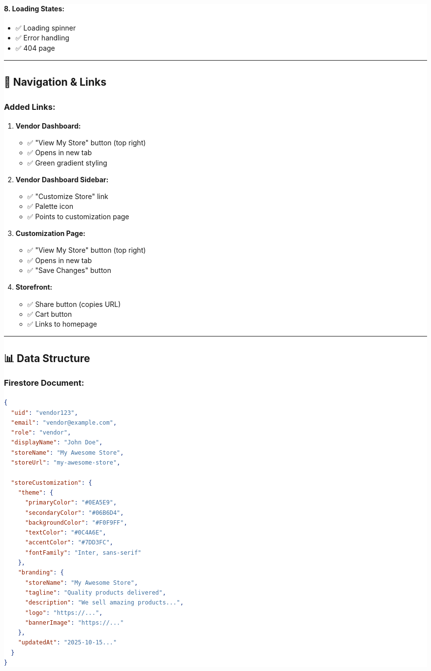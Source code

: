 #### **8. Loading States:**
- ✅ Loading spinner
- ✅ Error handling
- ✅ 404 page

---

## 🔗 Navigation & Links

### **Added Links:**

1. **Vendor Dashboard:**
   - ✅ "View My Store" button (top right)
   - ✅ Opens in new tab
   - ✅ Green gradient styling

2. **Vendor Dashboard Sidebar:**
   - ✅ "Customize Store" link
   - ✅ Palette icon
   - ✅ Points to customization page

3. **Customization Page:**
   - ✅ "View My Store" button (top right)
   - ✅ Opens in new tab
   - ✅ "Save Changes" button

4. **Storefront:**
   - ✅ Share button (copies URL)
   - ✅ Cart button
   - ✅ Links to homepage

---

## 📊 Data Structure

### **Firestore Document:**
```json
{
  "uid": "vendor123",
  "email": "vendor@example.com",
  "role": "vendor",
  "displayName": "John Doe",
  "storeName": "My Awesome Store",
  "storeUrl": "my-awesome-store",
  
  "storeCustomization": {
    "theme": {
      "primaryColor": "#0EA5E9",
      "secondaryColor": "#06B6D4",
      "backgroundColor": "#F0F9FF",
      "textColor": "#0C4A6E",
      "accentColor": "#7DD3FC",
      "fontFamily": "Inter, sans-serif"
    },
    "branding": {
      "storeName": "My Awesome Store",
      "tagline": "Quality products delivered",
      "description": "We sell amazing products...",
      "logo": "https://...",
      "bannerImage": "https://..."
    },
    "updatedAt": "2025-10-15..."
  }
}
```
